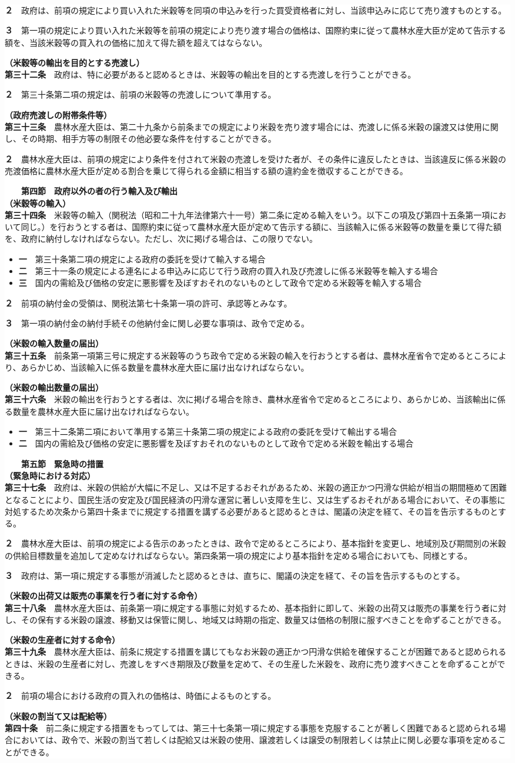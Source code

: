**２**　政府は、前項の規定により買い入れた米穀等を同項の申込みを行った買受資格者に対し、当該申込みに応じて売り渡すものとする。  
  
**３**　第一項の規定により買い入れた米穀等を前項の規定により売り渡す場合の価格は、国際約束に従って農林水産大臣が定めて告示する額を、当該米穀等の買入れの価格に加えて得た額を超えてはならない。  
  
**（米穀等の輸出を目的とする売渡し）**  
**第三十二条**　政府は、特に必要があると認めるときは、米穀等の輸出を目的とする売渡しを行うことができる。  
  
**２**　第三十条第二項の規定は、前項の米穀等の売渡しについて準用する。  
  
**（政府売渡しの附帯条件等）**  
**第三十三条**　農林水産大臣は、第二十九条から前条までの規定により米穀を売り渡す場合には、売渡しに係る米穀の譲渡又は使用に関し、その時期、相手方等の制限その他必要な条件を付することができる。  
  
**２**　農林水産大臣は、前項の規定により条件を付されて米穀の売渡しを受けた者が、その条件に違反したときは、当該違反に係る米穀の売渡価格に農林水産大臣が定める割合を乗じて得られる金額に相当する額の違約金を徴収することができる。  
  
&emsp;&emsp;**第四節　政府以外の者の行う輸入及び輸出**  
**（米穀等の輸入）**  
**第三十四条**　米穀等の輸入（関税法（昭和二十九年法律第六十一号）第二条に定める輸入をいう。以下この項及び第四十五条第一項において同じ。）を行おうとする者は、国際約束に従って農林水産大臣が定めて告示する額に、当該輸入に係る米穀等の数量を乗じて得た額を、政府に納付しなければならない。ただし、次に掲げる場合は、この限りでない。  
* **一**　第三十条第二項の規定による政府の委託を受けて輸入する場合  
* **二**　第三十一条の規定による連名による申込みに応じて行う政府の買入れ及び売渡しに係る米穀等を輸入する場合  
* **三**　国内の需給及び価格の安定に悪影響を及ぼすおそれのないものとして政令で定める米穀等を輸入する場合  
  
**２**　前項の納付金の受領は、関税法第七十条第一項の許可、承認等とみなす。  
  
**３**　第一項の納付金の納付手続その他納付金に関し必要な事項は、政令で定める。  
  
**（米穀の輸入数量の届出）**  
**第三十五条**　前条第一項第三号に規定する米穀等のうち政令で定める米穀の輸入を行おうとする者は、農林水産省令で定めるところにより、あらかじめ、当該輸入に係る数量を農林水産大臣に届け出なければならない。  
  
**（米穀の輸出数量の届出）**  
**第三十六条**　米穀の輸出を行おうとする者は、次に掲げる場合を除き、農林水産省令で定めるところにより、あらかじめ、当該輸出に係る数量を農林水産大臣に届け出なければならない。  
* **一**　第三十二条第二項において準用する第三十条第二項の規定による政府の委託を受けて輸出する場合  
* **二**　国内の需給及び価格の安定に悪影響を及ぼすおそれのないものとして政令で定める米穀を輸出する場合  
  
&emsp;&emsp;**第五節　緊急時の措置**  
**（緊急時における対応）**  
**第三十七条**　政府は、米穀の供給が大幅に不足し、又は不足するおそれがあるため、米穀の適正かつ円滑な供給が相当の期間極めて困難となることにより、国民生活の安定及び国民経済の円滑な運営に著しい支障を生じ、又は生ずるおそれがある場合において、その事態に対処するため次条から第四十条までに規定する措置を講ずる必要があると認めるときは、閣議の決定を経て、その旨を告示するものとする。  
  
**２**　農林水産大臣は、前項の規定による告示のあったときは、政令で定めるところにより、基本指針を変更し、地域別及び期間別の米穀の供給目標数量を追加して定めなければならない。第四条第一項の規定により基本指針を定める場合においても、同様とする。  
  
**３**　政府は、第一項に規定する事態が消滅したと認めるときは、直ちに、閣議の決定を経て、その旨を告示するものとする。  
  
**（米穀の出荷又は販売の事業を行う者に対する命令）**  
**第三十八条**　農林水産大臣は、前条第一項に規定する事態に対処するため、基本指針に即して、米穀の出荷又は販売の事業を行う者に対し、その保有する米穀の譲渡、移動又は保管に関し、地域又は時期の指定、数量又は価格の制限に服すべきことを命ずることができる。  
  
**（米穀の生産者に対する命令）**  
**第三十九条**　農林水産大臣は、前条に規定する措置を講じてもなお米穀の適正かつ円滑な供給を確保することが困難であると認められるときは、米穀の生産者に対し、売渡しをすべき期限及び数量を定めて、その生産した米穀を、政府に売り渡すべきことを命ずることができる。  
  
**２**　前項の場合における政府の買入れの価格は、時価によるものとする。  
  
**（米穀の割当て又は配給等）**  
**第四十条**　前二条に規定する措置をもってしては、第三十七条第一項に規定する事態を克服することが著しく困難であると認められる場合においては、政令で、米穀の割当て若しくは配給又は米穀の使用、譲渡若しくは譲受の制限若しくは禁止に関し必要な事項を定めることができる。  
  
